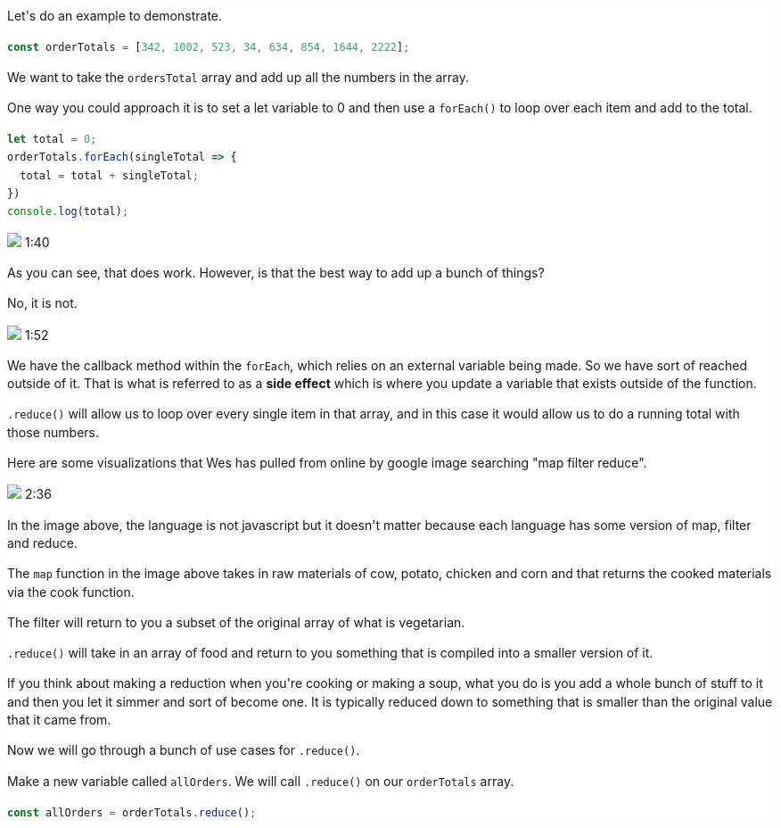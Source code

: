 Let's do an example to demonstrate. 

```js
const orderTotals = [342, 1002, 523, 34, 634, 854, 1644, 2222];
```

We want to take the `ordersTotal` array and add up all the numbers in the array. 

One way you could approach it is to set a let variable to 0 and then use a `forEach()` to loop over each item and add to the total. 

```js
let total = 0;
orderTotals.forEach(singleTotal => {
  total = total + singleTotal;
})
console.log(total);
```

![](@attachment/Clipboard_2020-04-15-07-39-54.png) 1:40

As you can see, that does work. However, is that the best way to add up a bunch of things? 

No, it is not. 

![](@attachment/Clipboard_2020-04-15-07-40-47.png) 1:52

We have the callback method within the `forEach`, which relies on an external variable being made. So we have sort of reached outside of it. That is what is referred to as a **side effect** which is where you update a variable that exists outside of the function. 

`.reduce()` will allow us to loop over every single item in that array, and in this case it would allow us to do a running total with those numbers. 

Here are some visualizations that Wes has pulled from online by google image searching "map filter reduce".

![](@attachment/Clipboard_2020-04-15-07-43-24.png) 2:36

In the image above, the language is not javascript but it doesn't matter because each language has some version of map, filter and reduce. 

The `map` function in the image above takes in raw materials of cow, potato, chicken and corn and that returns the cooked materials via the cook function. 

The filter will return to you a subset of the original array of what is vegetarian. 

`.reduce()` will take in an array of food and return to you something that is compiled into a smaller version of it.

If you think about making a reduction when you're cooking or making a soup, what you do is you add a whole bunch of stuff to it and then you let it simmer and sort of become one. It is typically reduced down to something that is smaller than the original value that it came from. 

Now we will go through a bunch of use cases for `.reduce()`. 

Make a new variable called `allOrders`. We will call `.reduce()` on our `orderTotals` array.

```js
const allOrders = orderTotals.reduce();
```
